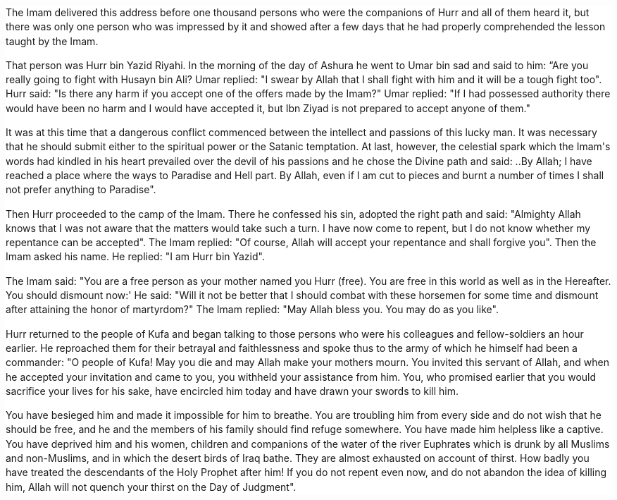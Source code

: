 The Imam delivered this address before one thousand persons who were the
companions of Hurr and all of them heard it, but there was only one
person who was impressed by it and showed after a few days that he had
properly comprehended the lesson taught by the Imam.

That person was Hurr bin Yazid Riyahi. In the morning of the day of
Ashura he went to Umar bin sad and said to him: “Are you really going to
fight with Husayn bin Ali? Umar replied: "I swear by Allah that I shall
fight with him and it will be a tough fight too". Hurr said: "Is there
any harm if you accept one of the offers made by the Imam?" Umar
replied: "If I had possessed authority there would have been no harm and
I would have accepted it, but Ibn Ziyad is not prepared to accept anyone
of them."

It was at this time that a dangerous conflict commenced between the
intellect and passions of this lucky man. It was necessary that he
should submit either to the spiritual power or the Satanic temptation.
At last, however, the celestial spark which the Imam's words had kindled
in his heart prevailed over the devil of his passions and he chose the
Divine path and said: ..By Allah; I have reached a place where the ways
to Paradise and Hell part. By Allah, even if I am cut to pieces and
burnt a number of times I shall not prefer anything to Paradise".

Then Hurr proceeded to the camp of the Imam. There he confessed his sin,
adopted the right path and said: "Almighty Allah knows that I was not
aware that the matters would take such a turn. I have now come to
repent, but I do not know whether my repentance can be accepted". The
Imam replied: "Of course, Allah will accept your repentance and shall
forgive you". Then the Imam asked his name. He replied: "I am Hurr bin
Yazid".

The Imam said: "You are a free person as your mother named you Hurr
(free). You are free in this world as well as in the Hereafter. You
should dismount now:' He said: "Will it not be better that I should
combat with these horsemen for some time and dismount after attaining
the honor of martyrdom?" The Imam replied: "May Allah bless you. You may
do as you like".

Hurr returned to the people of Kufa and began talking to those persons
who were his colleagues and fellow-soldiers an hour earlier. He
reproached them for their betrayal and faithlessness and spoke thus to
the army of which he himself had been a commander: "O people of Kufa!
May you die and may Allah make your mothers mourn. You invited this
servant of Allah, and when he accepted your invitation and came to you,
you withheld your assistance from him. You, who promised earlier that
you would sacrifice your lives for his sake, have encircled him today
and have drawn your swords to kill him.

You have besieged him and made it impossible for him to breathe. You are
troubling him from every side and do not wish that he should be free,
and he and the members of his family should find refuge somewhere. You
have made him helpless like a captive. You have deprived him and his
women, children and companions of the water of the river Euphrates which
is drunk by all Muslims and non-Muslims, and in which the desert birds
of Iraq bathe. They are almost exhausted on account of thirst. How badly
you have treated the descendants of the Holy Prophet after him! If you
do not repent even now, and do not abandon the idea of killing him,
Allah will not quench your thirst on the Day of Judgment".
